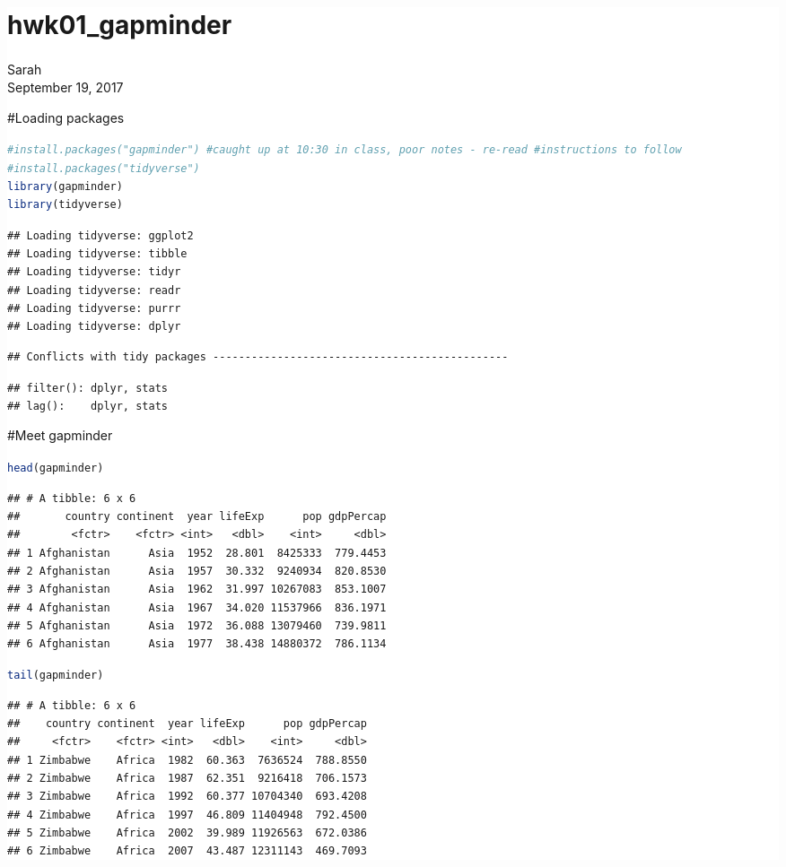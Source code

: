 # hwk01_gapminder
Sarah  
September 19, 2017  

#Loading packages 


```r
#install.packages("gapminder") #caught up at 10:30 in class, poor notes - re-read #instructions to follow
#install.packages("tidyverse")
library(gapminder)
library(tidyverse)
```

```
## Loading tidyverse: ggplot2
## Loading tidyverse: tibble
## Loading tidyverse: tidyr
## Loading tidyverse: readr
## Loading tidyverse: purrr
## Loading tidyverse: dplyr
```

```
## Conflicts with tidy packages ----------------------------------------------
```

```
## filter(): dplyr, stats
## lag():    dplyr, stats
```

#Meet gapminder


```r
head(gapminder)
```

```
## # A tibble: 6 x 6
##       country continent  year lifeExp      pop gdpPercap
##        <fctr>    <fctr> <int>   <dbl>    <int>     <dbl>
## 1 Afghanistan      Asia  1952  28.801  8425333  779.4453
## 2 Afghanistan      Asia  1957  30.332  9240934  820.8530
## 3 Afghanistan      Asia  1962  31.997 10267083  853.1007
## 4 Afghanistan      Asia  1967  34.020 11537966  836.1971
## 5 Afghanistan      Asia  1972  36.088 13079460  739.9811
## 6 Afghanistan      Asia  1977  38.438 14880372  786.1134
```


```r
tail(gapminder)
```

```
## # A tibble: 6 x 6
##    country continent  year lifeExp      pop gdpPercap
##     <fctr>    <fctr> <int>   <dbl>    <int>     <dbl>
## 1 Zimbabwe    Africa  1982  60.363  7636524  788.8550
## 2 Zimbabwe    Africa  1987  62.351  9216418  706.1573
## 3 Zimbabwe    Africa  1992  60.377 10704340  693.4208
## 4 Zimbabwe    Africa  1997  46.809 11404948  792.4500
## 5 Zimbabwe    Africa  2002  39.989 11926563  672.0386
## 6 Zimbabwe    Africa  2007  43.487 12311143  469.7093
```
